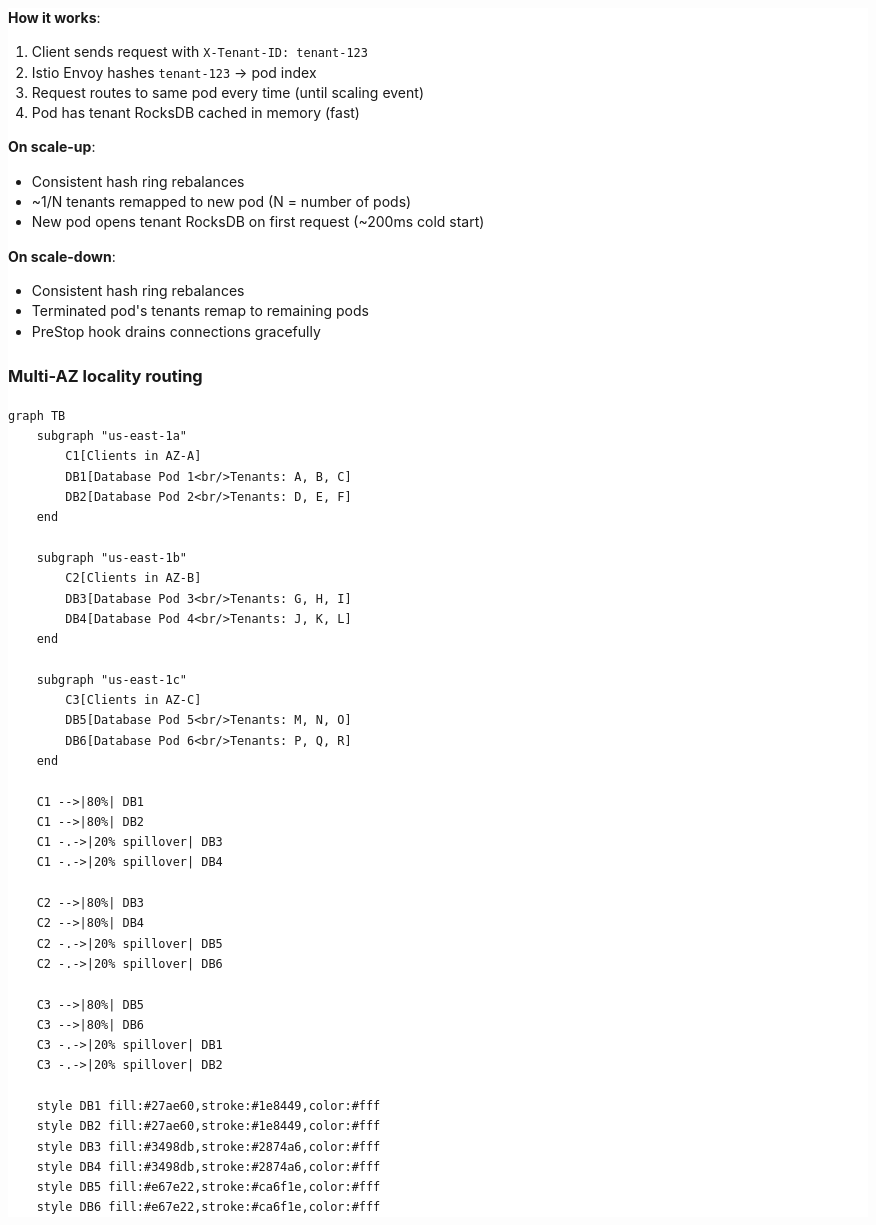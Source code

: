 **How it works**:
1. Client sends request with `X-Tenant-ID: tenant-123`
2. Istio Envoy hashes `tenant-123` → pod index
3. Request routes to same pod every time (until scaling event)
4. Pod has tenant RocksDB cached in memory (fast)

**On scale-up**:
- Consistent hash ring rebalances
- ~1/N tenants remapped to new pod (N = number of pods)
- New pod opens tenant RocksDB on first request (~200ms cold start)

**On scale-down**:
- Consistent hash ring rebalances
- Terminated pod's tenants remap to remaining pods
- PreStop hook drains connections gracefully

### Multi-AZ locality routing

```mermaid
graph TB
    subgraph "us-east-1a"
        C1[Clients in AZ-A]
        DB1[Database Pod 1<br/>Tenants: A, B, C]
        DB2[Database Pod 2<br/>Tenants: D, E, F]
    end

    subgraph "us-east-1b"
        C2[Clients in AZ-B]
        DB3[Database Pod 3<br/>Tenants: G, H, I]
        DB4[Database Pod 4<br/>Tenants: J, K, L]
    end

    subgraph "us-east-1c"
        C3[Clients in AZ-C]
        DB5[Database Pod 5<br/>Tenants: M, N, O]
        DB6[Database Pod 6<br/>Tenants: P, Q, R]
    end

    C1 -->|80%| DB1
    C1 -->|80%| DB2
    C1 -.->|20% spillover| DB3
    C1 -.->|20% spillover| DB4

    C2 -->|80%| DB3
    C2 -->|80%| DB4
    C2 -.->|20% spillover| DB5
    C2 -.->|20% spillover| DB6

    C3 -->|80%| DB5
    C3 -->|80%| DB6
    C3 -.->|20% spillover| DB1
    C3 -.->|20% spillover| DB2

    style DB1 fill:#27ae60,stroke:#1e8449,color:#fff
    style DB2 fill:#27ae60,stroke:#1e8449,color:#fff
    style DB3 fill:#3498db,stroke:#2874a6,color:#fff
    style DB4 fill:#3498db,stroke:#2874a6,color:#fff
    style DB5 fill:#e67e22,stroke:#ca6f1e,color:#fff
    style DB6 fill:#e67e22,stroke:#ca6f1e,color:#fff
```
